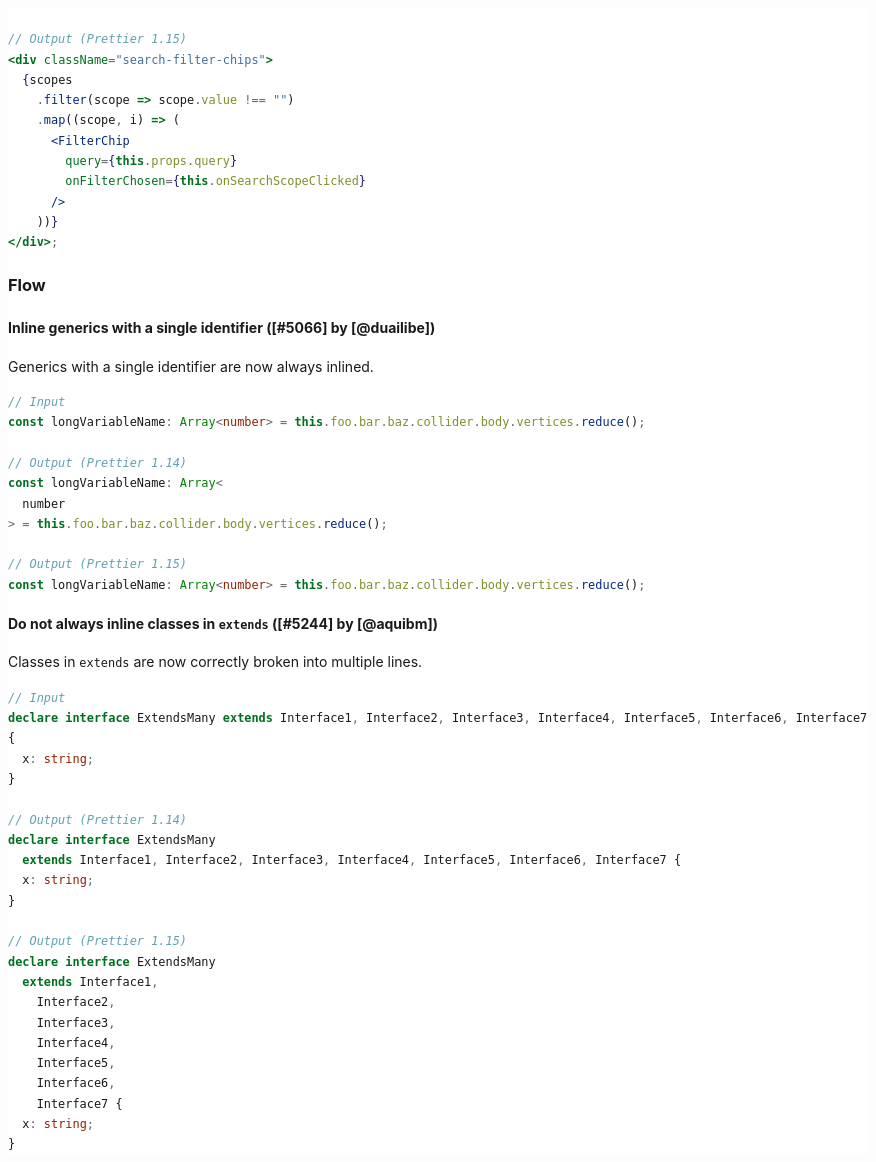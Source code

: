 ```jsx

// Output (Prettier 1.15)
<div className="search-filter-chips">
  {scopes
    .filter(scope => scope.value !== "")
    .map((scope, i) => (
      <FilterChip
        query={this.props.query}
        onFilterChosen={this.onSearchScopeClicked}
      />
    ))}
</div>;
```

### Flow

#### Inline generics with a single identifier ([#5066] by [@duailibe])

Generics with a single identifier are now always inlined.


```ts
// Input
const longVariableName: Array<number> = this.foo.bar.baz.collider.body.vertices.reduce();

// Output (Prettier 1.14)
const longVariableName: Array<
  number
> = this.foo.bar.baz.collider.body.vertices.reduce();

// Output (Prettier 1.15)
const longVariableName: Array<number> = this.foo.bar.baz.collider.body.vertices.reduce();
```

#### Do not always inline classes in `extends` ([#5244] by [@aquibm])

Classes in `extends` are now correctly broken into multiple lines.


```ts
// Input
declare interface ExtendsMany extends Interface1, Interface2, Interface3, Interface4, Interface5, Interface6, Interface7 {
  x: string;
}

// Output (Prettier 1.14)
declare interface ExtendsMany
  extends Interface1, Interface2, Interface3, Interface4, Interface5, Interface6, Interface7 {
  x: string;
}

// Output (Prettier 1.15)
declare interface ExtendsMany
  extends Interface1,
    Interface2,
    Interface3,
    Interface4,
    Interface5,
    Interface6,
    Interface7 {
  x: string;
}
```


[angular-html-parser]: https://github.com/ikatyang/angular-html-parser/tree/master/packages/angular-html-parser
[@angular/compiler/ml_parser]: https://github.com/angular/angular/tree/master/packages/compiler/src/ml_parser
[overrides]: https://prettier.io/docs/en/configuration.html#configuration-overrides
[where decorators on exported classes should go]: https://babeljs.io/blog/2018/09/17/decorators#where-should-decorators-on-exported-classes-go
[huge demand]: https://github.com/prettier/prettier/issues/1080
[inexact]: https://medium.com/flow-type/on-the-roadmap-exact-objects-by-default-16b72933c5cf
[remark-math]: https://github.com/Rokt33r/remark-math
[`trim`]: https://github.com/prettier/prettier/blob/master/commands.md#trim
[^1]: In eos repellat fugit dolor veritatis doloremque nobis. Provident ut est illo.
[^1]: In eos repellat fugit dolor veritatis doloremque nobis. Provident ut est illo.
[1024 characters]: http://yaml.org/spec/1.2/spec.html#id2792501
[explicit key]: http://yaml.org/spec/1.2/spec.html#id2798425
[@aquibm]: https://github.com/aquibm
[@azz]: https://github.com/azz
[@bakkot]: https://github.com/bakkot
[@duailibe]: https://github.com/duailibe
[@ericsakmar]: https://github.com/ericsakmar
[@evilebottnawi]: https://github.com/evilebottnawi
[@existentialism]: https://github.com/existentialism
[@flxwu]: https://github.com/flxwu
[@haggholm]: https://github.com/haggholm
[@ikatyang]: https://github.com/ikatyang
[@j-f1]: https://github.com/j-f1
[@jaideng123]: https://github.com/jaideng123
[@jbrown215]: https://github.com/jbrown215
[@kachkaev]: https://github.com/kachkaev
[@koba04]: https://github.com/koba04
[@lydell]: https://github.com/lydell
[@malcolmsgroves]: https://github.com/malcolmsgroves
[@onurtemizkan]: https://github.com/onurtemizkan
[@onurtemizkan]: https://github.com/onurtemizkan
[@smirea]: https://github.com/smirea
[@suchipi]: https://github.com/suchipi
[@swac]: https://github.com/swac
[@titansnow]: https://github.com/TitanSnow
[@vjeux]: https://github.com/vjeux
[@warrenseine]: https://github.com/warrenseine
[@yuliahope]: https://github.com/yuliaHope
[#2083]: https://github.com/prettier/prettier/pull/2083
[#4368]: https://github.com/prettier/prettier/pull/4368
[#4753]: https://github.com/prettier/prettier/pull/4753
[#4772]: https://github.com/prettier/prettier/pull/4772
[#4798]: https://github.com/prettier/prettier/pull/4798
[#4924]: https://github.com/prettier/prettier/pull/4924
[#4964]: https://github.com/prettier/prettier/pull/4964
[#4969]: https://github.com/prettier/prettier/pull/4969
[#4970]: https://github.com/prettier/prettier/pull/4970
[#4972]: https://github.com/prettier/prettier/pull/4972
[#4975]: https://github.com/prettier/prettier/pull/4975
[#5006]: https://github.com/prettier/prettier/pull/5006
[#5011]: https://github.com/prettier/prettier/pull/5011
[#5015]: https://github.com/prettier/prettier/pull/5015
[#5016]: https://github.com/prettier/prettier/pull/5016
[#5017]: https://github.com/prettier/prettier/pull/5017
[#5020]: https://github.com/prettier/prettier/pull/5020
[#5024]: https://github.com/prettier/prettier/pull/5024
[#5025]: https://github.com/prettier/prettier/pull/5025
[#5027]: https://github.com/prettier/prettier/pull/5027
[#5038]: https://github.com/prettier/prettier/pull/5038
[#5039]: https://github.com/prettier/prettier/pull/5039
[#5040]: https://github.com/prettier/prettier/pull/5040
[#5041]: https://github.com/prettier/prettier/pull/5041
[#5050]: https://github.com/prettier/prettier/pull/5050
[#5056]: https://github.com/prettier/prettier/pull/5056
[#5057]: https://github.com/prettier/prettier/pull/5057
[#5063]: https://github.com/prettier/prettier/pull/5063
[#5066]: https://github.com/prettier/prettier/pull/5066
[#5074]: https://github.com/prettier/prettier/pull/5074
[#5078]: https://github.com/prettier/prettier/pull/5078
[#5083]: https://github.com/prettier/prettier/pull/5083
[#5085]: https://github.com/prettier/prettier/pull/5085
[#5092]: https://github.com/prettier/prettier/pull/5092
[#5096]: https://github.com/prettier/prettier/pull/5096
[#5103]: https://github.com/prettier/prettier/pull/5103
[#5107]: https://github.com/prettier/prettier/pull/5107
[#5137]: https://github.com/prettier/prettier/pull/5137
[#5149]: https://github.com/prettier/prettier/pull/5149
[#5151]: https://github.com/prettier/prettier/pull/5151
[#5157]: https://github.com/prettier/prettier/pull/5157
[#5160]: https://github.com/prettier/prettier/pull/5160
[#5165]: https://github.com/prettier/prettier/pull/5165
[#5179]: https://github.com/prettier/prettier/pull/5179
[#5188]: https://github.com/prettier/prettier/pull/5188
[#5190]: https://github.com/prettier/prettier/pull/5190
[#5202]: https://github.com/prettier/prettier/pull/5202
[#5205]: https://github.com/prettier/prettier/pull/5205
[#5206]: https://github.com/prettier/prettier/pull/5206
[#5207]: https://github.com/prettier/prettier/pull/5207
[#5209]: https://github.com/prettier/prettier/pull/5209
[#5220]: https://github.com/prettier/prettier/pull/5220
[#5236]: https://github.com/prettier/prettier/pull/5236
[#5240]: https://github.com/prettier/prettier/pull/5240
[#5243]: https://github.com/prettier/prettier/pull/5243
[#5244]: https://github.com/prettier/prettier/pull/5244
[#5250]: https://github.com/prettier/prettier/pull/5250
[#5251]: https://github.com/prettier/prettier/pull/5251
[#5252]: https://github.com/prettier/prettier/pull/5252
[#5259]: https://github.com/prettier/prettier/pull/5259
[#5262]: https://github.com/prettier/prettier/pull/5262
[#5272]: https://github.com/prettier/prettier/pull/5272
[#5280]: https://github.com/prettier/prettier/pull/5280
[#5290]: https://github.com/prettier/prettier/pull/5290
[#5303]: https://github.com/prettier/prettier/pull/5303
[#5304]: https://github.com/prettier/prettier/pull/5304
[#5327]: https://github.com/prettier/prettier/pull/5327
[#5330]: https://github.com/prettier/prettier/pull/5330
[#5333]: https://github.com/prettier/prettier/pull/5333
[#5334]: https://github.com/prettier/prettier/pull/5334
[#5356]: https://github.com/prettier/prettier/pull/5356